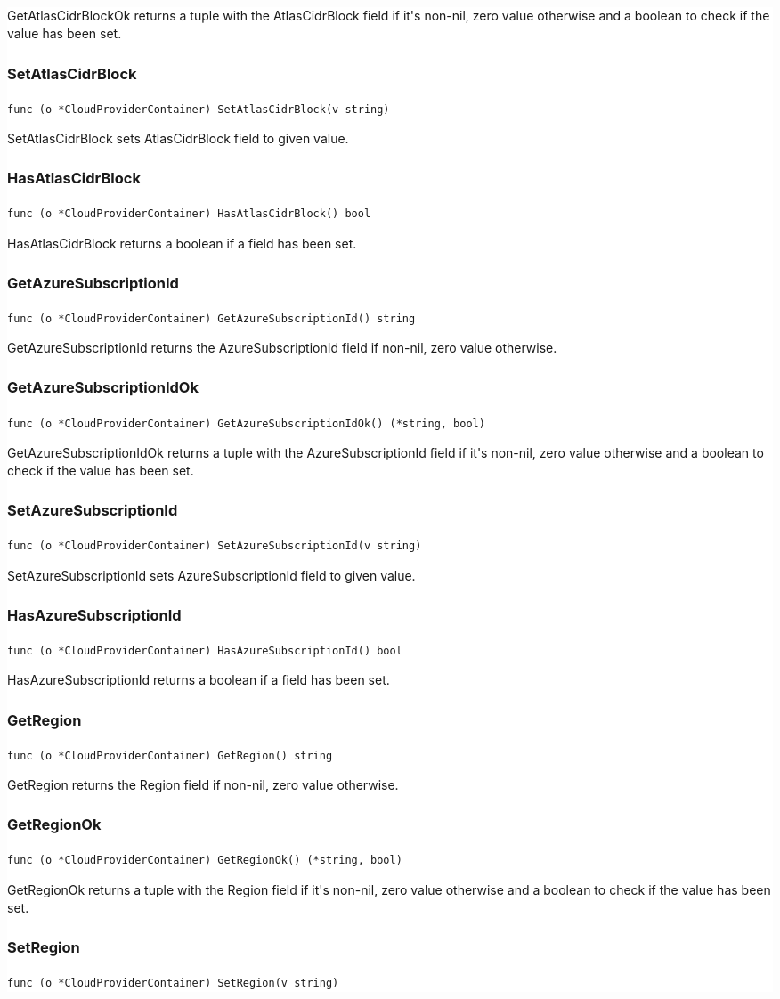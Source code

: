 GetAtlasCidrBlockOk returns a tuple with the AtlasCidrBlock field if it's non-nil, zero value otherwise
and a boolean to check if the value has been set.

### SetAtlasCidrBlock

`func (o *CloudProviderContainer) SetAtlasCidrBlock(v string)`

SetAtlasCidrBlock sets AtlasCidrBlock field to given value.

### HasAtlasCidrBlock

`func (o *CloudProviderContainer) HasAtlasCidrBlock() bool`

HasAtlasCidrBlock returns a boolean if a field has been set.
### GetAzureSubscriptionId

`func (o *CloudProviderContainer) GetAzureSubscriptionId() string`

GetAzureSubscriptionId returns the AzureSubscriptionId field if non-nil, zero value otherwise.

### GetAzureSubscriptionIdOk

`func (o *CloudProviderContainer) GetAzureSubscriptionIdOk() (*string, bool)`

GetAzureSubscriptionIdOk returns a tuple with the AzureSubscriptionId field if it's non-nil, zero value otherwise
and a boolean to check if the value has been set.

### SetAzureSubscriptionId

`func (o *CloudProviderContainer) SetAzureSubscriptionId(v string)`

SetAzureSubscriptionId sets AzureSubscriptionId field to given value.

### HasAzureSubscriptionId

`func (o *CloudProviderContainer) HasAzureSubscriptionId() bool`

HasAzureSubscriptionId returns a boolean if a field has been set.
### GetRegion

`func (o *CloudProviderContainer) GetRegion() string`

GetRegion returns the Region field if non-nil, zero value otherwise.

### GetRegionOk

`func (o *CloudProviderContainer) GetRegionOk() (*string, bool)`

GetRegionOk returns a tuple with the Region field if it's non-nil, zero value otherwise
and a boolean to check if the value has been set.

### SetRegion

`func (o *CloudProviderContainer) SetRegion(v string)`
